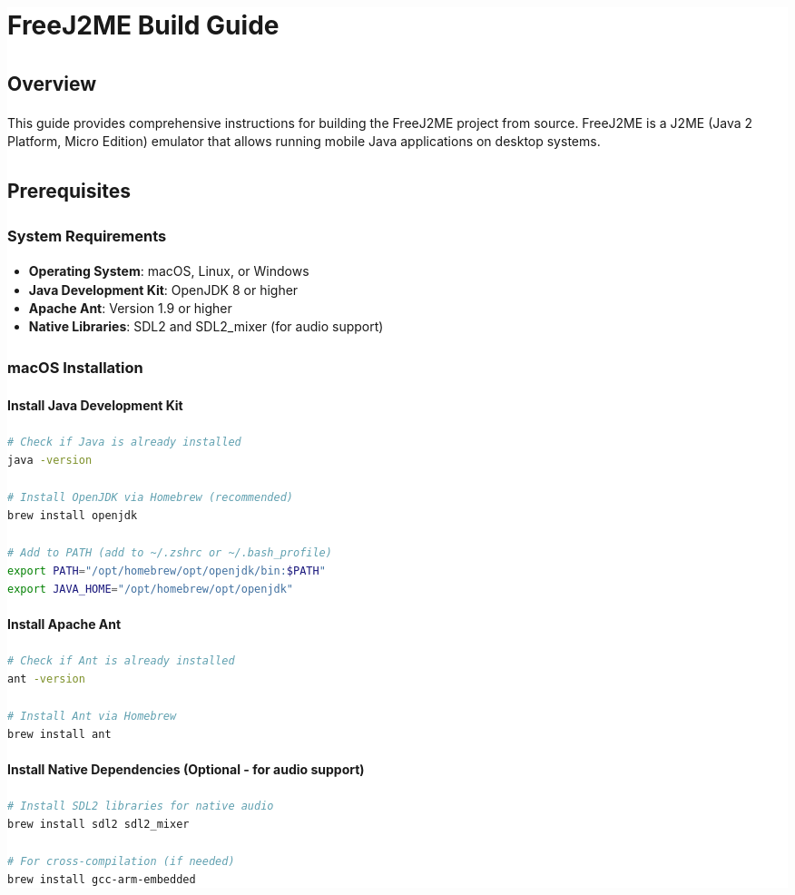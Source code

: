 # FreeJ2ME Build Guide

## Overview

This guide provides comprehensive instructions for building the FreeJ2ME project from source. FreeJ2ME is a J2ME (Java 2 Platform, Micro Edition) emulator that allows running mobile Java applications on desktop systems.

## Prerequisites

### System Requirements

- **Operating System**: macOS, Linux, or Windows
- **Java Development Kit**: OpenJDK 8 or higher
- **Apache Ant**: Version 1.9 or higher
- **Native Libraries**: SDL2 and SDL2_mixer (for audio support)

### macOS Installation

#### Install Java Development Kit
```bash
# Check if Java is already installed
java -version

# Install OpenJDK via Homebrew (recommended)
brew install openjdk

# Add to PATH (add to ~/.zshrc or ~/.bash_profile)
export PATH="/opt/homebrew/opt/openjdk/bin:$PATH"
export JAVA_HOME="/opt/homebrew/opt/openjdk"
```

#### Install Apache Ant
```bash
# Check if Ant is already installed
ant -version

# Install Ant via Homebrew
brew install ant
```

#### Install Native Dependencies (Optional - for audio support)
```bash
# Install SDL2 libraries for native audio
brew install sdl2 sdl2_mixer

# For cross-compilation (if needed)
brew install gcc-arm-embedded
```
